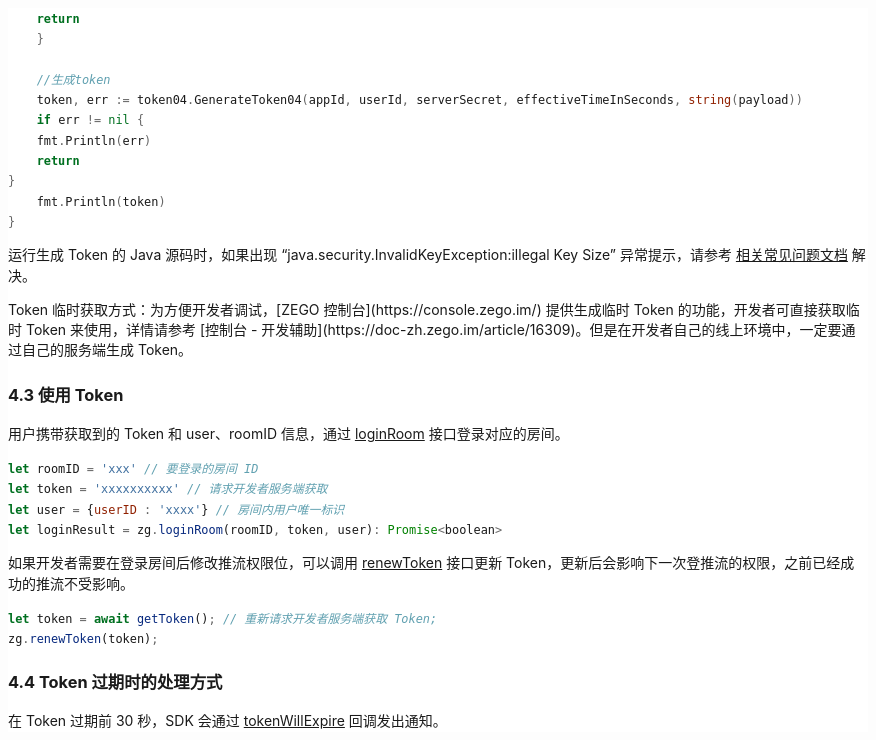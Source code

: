 ```go
	return
    }

    //生成token
    token, err := token04.GenerateToken04(appId, userId, serverSecret, effectiveTimeInSeconds, string(payload))
    if err != nil {
	fmt.Println(err)
	return
}
    fmt.Println(token)
}

```


<Warning title="注意">


运行生成 Token 的 Java 源码时，如果出现 “java.security.InvalidKeyException:illegal Key Size” 异常提示，请参考 [相关常见问题文档](https://doc-zh.zego.im/faq/java_illegal_key_size_solution?product=ExpressVideo&platform=all) 解决。
</Warning>

</Step>
<Step title="方式 3: 控制台获取 Token">
  Token 临时获取方式：为方便开发者调试，[ZEGO 控制台](https://console.zego.im/) 提供生成临时 Token 的功能，开发者可直接获取临时 Token 来使用，详情请参考 [控制台 - 开发辅助](https://doc-zh.zego.im/article/16309)。但是在开发者自己的线上环境中，一定要通过自己的服务端生成 Token。
</Step>
</Steps>

### 4.3 使用 Token

用户携带获取到的 Token 和 user、roomID 信息，通过 [loginRoom](https://doc-zh.zego.im/article/api?doc=Express_Video_SDK_API~javascript_web~class~ZegoExpressEngine#login-room) 接口登录对应的房间。

```javascript
let roomID = 'xxx' // 要登录的房间 ID
let token = 'xxxxxxxxxx' // 请求开发者服务端获取
let user = {userID : 'xxxx'} // 房间内用户唯一标识
let loginResult = zg.loginRoom(roomID, token, user): Promise<boolean>
```

如果开发者需要在登录房间后修改推流权限位，可以调用 [renewToken](https://doc-zh.zego.im/article/api?doc=Express_Video_SDK_API~javascript_web~class~ZegoExpressEngine#renew-token) 接口更新 Token，更新后会影响下一次登推流的权限，之前已经成功的推流不受影响。


```javascript
let token = await getToken(); // 重新请求开发者服务端获取 Token;
zg.renewToken(token);
```

### 4.4 Token 过期时的处理方式

在 Token 过期前 30 秒，SDK 会通过 [tokenWillExpire](https://doc-zh.zego.im/article/api?doc=Express_Video_SDK_API~javascript_web~interface~ZegoRTMEvent#token-will-expire) 回调发出通知。
